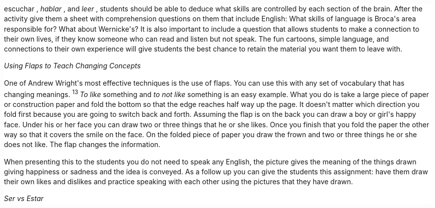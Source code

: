    escuchar
  </i>
  ,
  <i>
   hablar
  </i>
  , and
  <i>
   leer
  </i>
  , students should be able to deduce what skills are controlled by each section of the brain. After the activity give them a sheet with comprehension questions on them that include English: What skills of language is Broca's area responsible for? What about Wernicke's? It is also important to include a question that allows students to make a connection to their own lives, if they know someone who can read and listen but not speak. The fun cartoons, simple language, and connections to their own experience will give students the best chance to retain the material you want them to leave with.
 </p>
 <p>
  <i>
  </i>
 </p>
<p>
  <i>
   Using Flaps to Teach Changing Concepts
  </i>
 </p>
<p>
  One of Andrew Wright's most effective techniques is the use of flaps. You can use this with any set of vocabulary that has changing meanings.
  <sup>
   13
  </sup>
  <i>
   To like
  </i>
  something and
  <i>
   to not like
  </i>
  something is an easy example. What you do is take a large piece of paper or construction paper and fold the bottom so that the edge reaches half way up the page. It doesn't matter which direction you fold first because you are going to switch back and forth. Assuming the flap is on the back you can draw a boy or girl's happy face. Under his or her face you can draw two or three things that he or she likes. Once you finish that you fold the paper the other way so that it covers the smile on the face. On the folded piece of paper you draw the frown and two or three things he or she does not like. The flap changes the information.
 </p>
<p>
  When presenting this to the students you do not need to speak any English, the picture gives the meaning of the things drawn giving happiness or sadness and the idea is conveyed. As a follow up you can give the students this assignment: have them draw their own likes and dislikes and practice speaking with each other using the pictures that they have drawn.
 </p>
 <p>
  <i>
  </i>
 </p>
<p>
  <i>
   Ser vs Estar
  </i>
 </p>
<p>